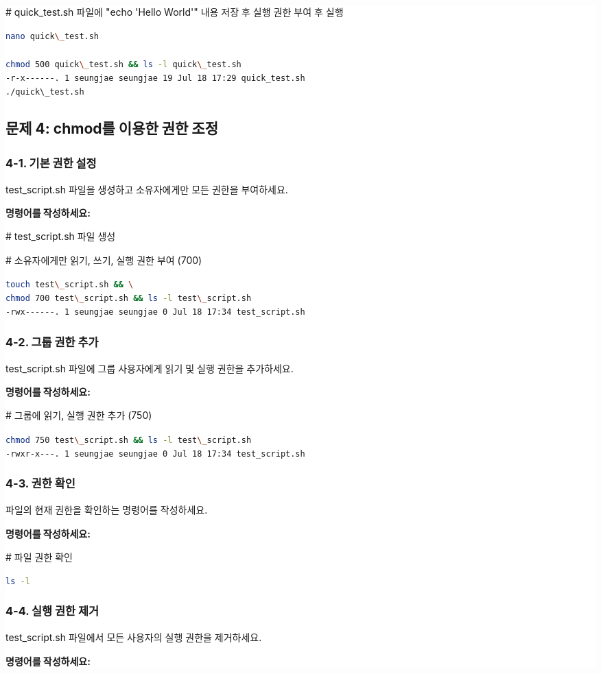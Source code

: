 \# quick\_test.sh 파일에 "echo 'Hello World'" 내용 저장 후 실행 권한 부여 후 실행

```bash
nano quick\_test.sh

chmod 500 quick\_test.sh && ls -l quick\_test.sh
-r-x------. 1 seungjae seungjae 19 Jul 18 17:29 quick_test.sh
./quick\_test.sh
```

## 문제 4: chmod를 이용한 권한 조정

### 4-1. 기본 권한 설정

test\_script.sh 파일을 생성하고 소유자에게만 모든 권한을 부여하세요.

**명령어를 작성하세요:**

\# test\_script.sh 파일 생성

\# 소유자에게만 읽기, 쓰기, 실행 권한 부여 (700)

```bash
touch test\_script.sh && \
chmod 700 test\_script.sh && ls -l test\_script.sh
-rwx------. 1 seungjae seungjae 0 Jul 18 17:34 test_script.sh
```

### 4-2. 그룹 권한 추가

test\_script.sh 파일에 그룹 사용자에게 읽기 및 실행 권한을 추가하세요.

**명령어를 작성하세요:**

\# 그룹에 읽기, 실행 권한 추가 (750)

```bash
chmod 750 test\_script.sh && ls -l test\_script.sh
-rwxr-x---. 1 seungjae seungjae 0 Jul 18 17:34 test_script.sh
```

### 4-3. 권한 확인

파일의 현재 권한을 확인하는 명령어를 작성하세요.

**명령어를 작성하세요:**

\# 파일 권한 확인

```bash
ls -l 
```

### 4-4. 실행 권한 제거

test\_script.sh 파일에서 모든 사용자의 실행 권한을 제거하세요.

**명령어를 작성하세요:**
